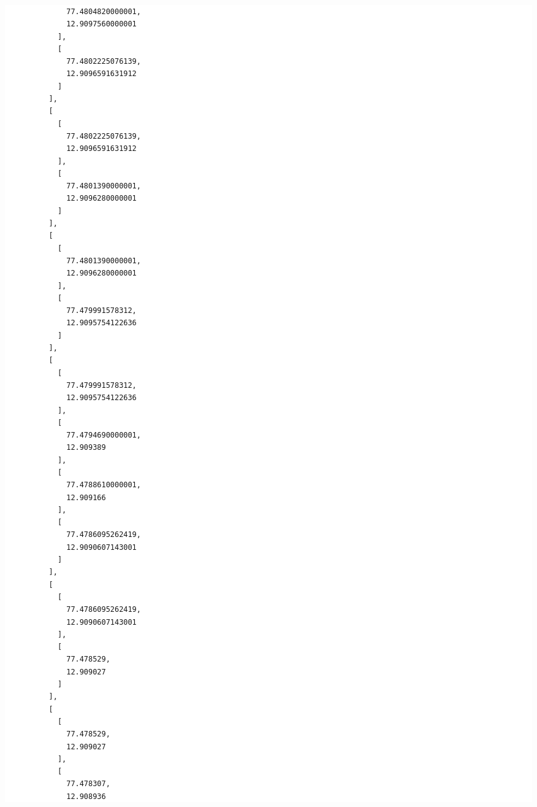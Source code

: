                   77.4804820000001,
                  12.9097560000001
                ],
                [
                  77.4802225076139,
                  12.9096591631912
                ]
              ],
              [
                [
                  77.4802225076139,
                  12.9096591631912
                ],
                [
                  77.4801390000001,
                  12.9096280000001
                ]
              ],
              [
                [
                  77.4801390000001,
                  12.9096280000001
                ],
                [
                  77.479991578312,
                  12.9095754122636
                ]
              ],
              [
                [
                  77.479991578312,
                  12.9095754122636
                ],
                [
                  77.4794690000001,
                  12.909389
                ],
                [
                  77.4788610000001,
                  12.909166
                ],
                [
                  77.4786095262419,
                  12.9090607143001
                ]
              ],
              [
                [
                  77.4786095262419,
                  12.9090607143001
                ],
                [
                  77.478529,
                  12.909027
                ]
              ],
              [
                [
                  77.478529,
                  12.909027
                ],
                [
                  77.478307,
                  12.908936